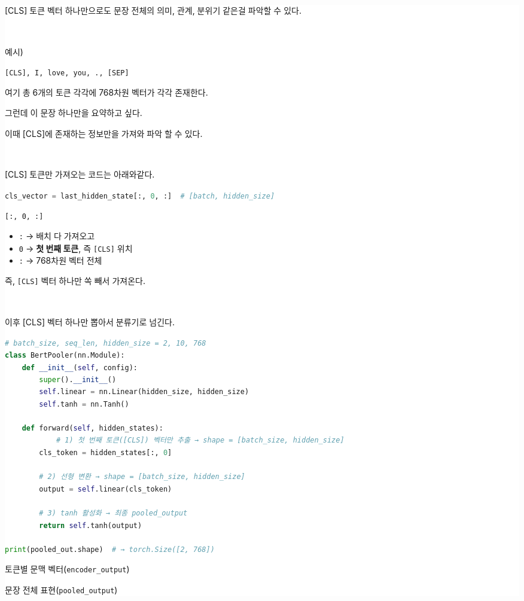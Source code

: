 [CLS] 토큰 벡터 하나만으로도 문장 전체의 의미, 관계, 분위기 같은걸 파악할 수 있다.

<br>

예시)

```python
[CLS], I, love, you, ., [SEP]
```

여기 총 6개의 토큰 각각에 768차원 벡터가 각각 존재한다.

그런데 이 문장 하나만을 요약하고 싶다.

이때 [CLS]에 존재하는 정보만을 가져와 파악 할 수 있다.

<br>

[CLS] 토큰만 가져오는 코드는 아래와같다.

```python
cls_vector = last_hidden_state[:, 0, :]  # [batch, hidden_size]
```

`[:, 0, :]`

- `:` → 배치 다 가져오고
- `0` → **첫 번째 토큰**, 즉 `[CLS]` 위치
- `:` → 768차원 벡터 전체

즉, `[CLS]` 벡터 하나만 쏙 빼서 가져온다.

<br>

이후 [CLS] 벡터 하나만 뽑아서 분류기로 넘긴다.

```python
# batch_size, seq_len, hidden_size = 2, 10, 768
class BertPooler(nn.Module):
    def __init__(self, config):
        super().__init__()
        self.linear = nn.Linear(hidden_size, hidden_size)
        self.tanh = nn.Tanh()

    def forward(self, hidden_states):
		    # 1) 첫 번째 토큰([CLS]) 벡터만 추출 → shape = [batch_size, hidden_size]
        cls_token = hidden_states[:, 0]

        # 2) 선형 변환 → shape = [batch_size, hidden_size]
        output = self.linear(cls_token)

        # 3) tanh 활성화 → 최종 pooled_output
        return self.tanh(output)

print(pooled_out.shape)  # → torch.Size([2, 768])
```

토큰별 문맥 벡터(`encoder_output`)

문장 전체 표현(`pooled_output`)
